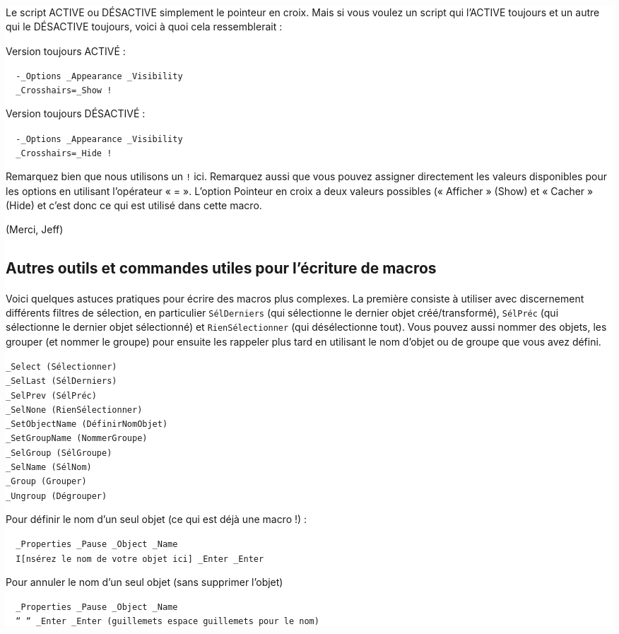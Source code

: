 Le script ACTIVE ou DÉSACTIVE simplement le pointeur en croix. Mais si vous voulez un script qui l’ACTIVE toujours et un autre qui le DÉSACTIVE toujours, voici à quoi cela ressemblerait :

Version toujours ACTIVÉ :

```
  -_Options _Appearance _Visibility
  _Crosshairs=_Show !
```

Version toujours DÉSACTIVÉ :

```
  -_Options _Appearance _Visibility
  _Crosshairs=_Hide !
```

Remarquez bien que nous utilisons un `!` ici. Remarquez aussi que vous pouvez assigner directement les valeurs disponibles pour les options en utilisant l’opérateur « = ».  L’option Pointeur en croix a deux valeurs possibles (« Afficher » (Show) et « Cacher » (Hide) et c’est donc ce qui est utilisé dans cette macro.

(Merci, Jeff)

## Autres outils et commandes utiles pour l’écriture de macros

Voici quelques astuces pratiques pour écrire des macros plus complexes.  La première consiste à utiliser avec discernement différents filtres de sélection, en particulier `SélDerniers` (qui sélectionne le dernier objet créé/transformé), `SélPréc` (qui sélectionne le dernier objet sélectionné) et `RienSélectionner` (qui désélectionne tout).  Vous pouvez aussi nommer des objets, les grouper (et nommer le groupe) pour ensuite les rappeler plus tard en utilisant le nom d’objet ou de groupe que vous avez défini.

```
_Select (Sélectionner)
_SelLast (SélDerniers)
_SelPrev (SélPréc)
_SelNone (RienSélectionner)
_SetObjectName (DéfinirNomObjet)
_SetGroupName (NommerGroupe)
_SelGroup (SélGroupe)
_SelName (SélNom)
_Group (Grouper)
_Ungroup (Dégrouper)
```

Pour définir le nom d’un seul objet (ce qui est déjà une macro !) :

```
  _Properties _Pause _Object _Name
  I[nsérez le nom de votre objet ici] _Enter _Enter
```

Pour annuler le nom d’un seul objet (sans supprimer l’objet)

```
  _Properties _Pause _Object _Name
  “ “ _Enter _Enter (guillemets espace guillemets pour le nom)
```
